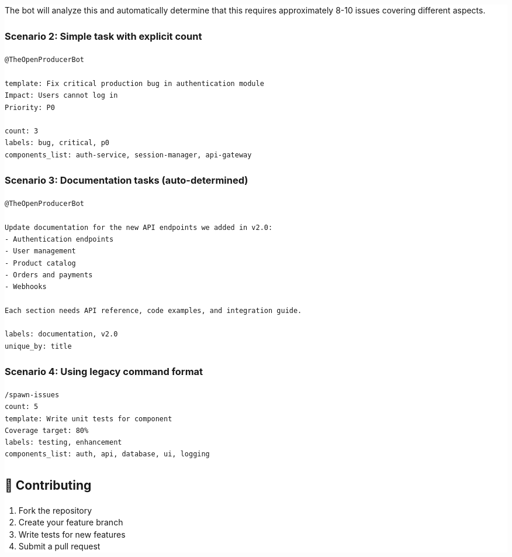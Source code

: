 The bot will analyze this and automatically determine that this requires approximately 8-10 issues covering different aspects.

### Scenario 2: Simple task with explicit count

```
@TheOpenProducerBot

template: Fix critical production bug in authentication module
Impact: Users cannot log in
Priority: P0

count: 3
labels: bug, critical, p0
components_list: auth-service, session-manager, api-gateway
```

### Scenario 3: Documentation tasks (auto-determined)

```
@TheOpenProducerBot

Update documentation for the new API endpoints we added in v2.0:
- Authentication endpoints
- User management
- Product catalog
- Orders and payments
- Webhooks

Each section needs API reference, code examples, and integration guide.

labels: documentation, v2.0
unique_by: title
```

### Scenario 4: Using legacy command format

```
/spawn-issues
count: 5
template: Write unit tests for component
Coverage target: 80%
labels: testing, enhancement
components_list: auth, api, database, ui, logging
```

## 🤝 Contributing

1. Fork the repository
2. Create your feature branch
3. Write tests for new features
4. Submit a pull request
